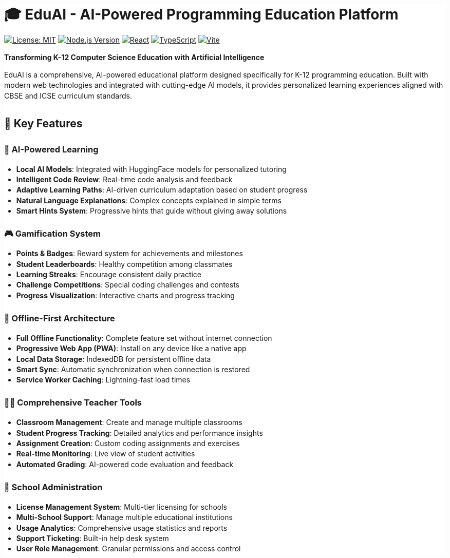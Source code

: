 # 🎓 EduAI - AI-Powered Programming Education Platform

[![License: MIT](https://img.shields.io/badge/License-MIT-yellow.svg)](https://opensource.org/licenses/MIT)
[![Node.js Version](https://img.shields.io/badge/node-%3E%3D18.0.0-brightgreen)](https://nodejs.org/)
[![React](https://img.shields.io/badge/React-18.2.0-blue)](https://reactjs.org/)
[![TypeScript](https://img.shields.io/badge/TypeScript-5.0-blue)](https://www.typescriptlang.org/)
[![Vite](https://img.shields.io/badge/Vite-5.0-purple)](https://vitejs.dev/)

**Transforming K-12 Computer Science Education with Artificial Intelligence**

EduAI is a comprehensive, AI-powered educational platform designed specifically for K-12 programming education. Built with modern web technologies and integrated with cutting-edge AI models, it provides personalized learning experiences aligned with CBSE and ICSE curriculum standards.

## 🌟 Key Features

### 🤖 AI-Powered Learning
- **Local AI Models**: Integrated with HuggingFace models for personalized tutoring
- **Intelligent Code Review**: Real-time code analysis and feedback
- **Adaptive Learning Paths**: AI-driven curriculum adaptation based on student progress
- **Natural Language Explanations**: Complex concepts explained in simple terms
- **Smart Hints System**: Progressive hints that guide without giving away solutions

### 🎮 Gamification System
- **Points & Badges**: Reward system for achievements and milestones
- **Student Leaderboards**: Healthy competition among classmates
- **Learning Streaks**: Encourage consistent daily practice
- **Challenge Competitions**: Special coding challenges and contests
- **Progress Visualization**: Interactive charts and progress tracking

### 📱 Offline-First Architecture
- **Full Offline Functionality**: Complete feature set without internet connection
- **Progressive Web App (PWA)**: Install on any device like a native app
- **Local Data Storage**: IndexedDB for persistent offline data
- **Smart Sync**: Automatic synchronization when connection is restored
- **Service Worker Caching**: Lightning-fast load times

### 👩‍🏫 Comprehensive Teacher Tools
- **Classroom Management**: Create and manage multiple classrooms
- **Student Progress Tracking**: Detailed analytics and performance insights
- **Assignment Creation**: Custom coding assignments and exercises
- **Real-time Monitoring**: Live view of student activities
- **Automated Grading**: AI-powered code evaluation and feedback

### 🏢 School Administration
- **License Management System**: Multi-tier licensing for schools
- **Multi-School Support**: Manage multiple educational institutions
- **Usage Analytics**: Comprehensive usage statistics and reports
- **Support Ticketing**: Built-in help desk system
- **User Role Management**: Granular permissions and access control
